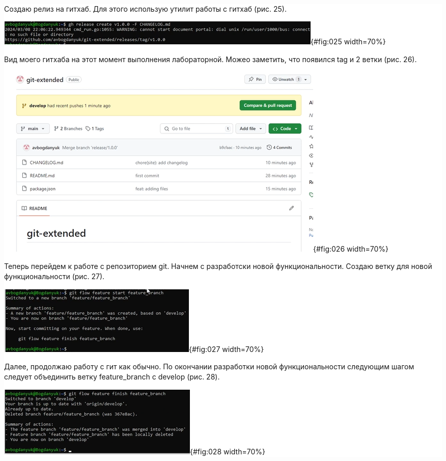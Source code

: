 Создаю релиз на гитхаб. Для этого использую утилит работы с гитхаб (рис. 25).

![Создание релиза](image/25.png){#fig:025 width=70%}

Вид моего гитхаба на этот момент выполнения лабораторной. Можео заметить, что появился tag и 2 ветки (рис. 26).

![Репозиторий](image/26.png){#fig:026 width=70%}

Теперь перейдем к работе с репозиторием git. Начнем с разработски новой функциональности. Создаю ветку для новой функциональности (рис. 27).

![Новая ветка](image/27.png){#fig:027 width=70%}

Далее, продолжаю работу с гит как обычно. По окончании разработки новой функциональности следующим шагом следует объединить ветку feature_branch c develop (рис. 28).

![Объединяю feature_branch с develop](image/28.png){#fig:028 width=70%}
